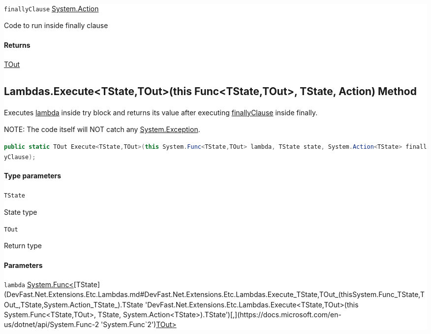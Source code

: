 <a name='DevFast.Net.Extensions.Etc.Lambdas.Execute_TState,TOut_(thisSystem.Func_TState,TOut_,TState,System.Action).finallyClause'></a>

`finallyClause` [System.Action](https://docs.microsoft.com/en-us/dotnet/api/System.Action 'System.Action')

Code to run inside finally clause

#### Returns
[TOut](DevFast.Net.Extensions.Etc.Lambdas.md#DevFast.Net.Extensions.Etc.Lambdas.Execute_TState,TOut_(thisSystem.Func_TState,TOut_,TState,System.Action).TOut 'DevFast.Net.Extensions.Etc.Lambdas.Execute<TState,TOut>(this System.Func<TState,TOut>, TState, System.Action).TOut')

<a name='DevFast.Net.Extensions.Etc.Lambdas.Execute_TState,TOut_(thisSystem.Func_TState,TOut_,TState,System.Action_TState_)'></a>

## Lambdas.Execute<TState,TOut>(this Func<TState,TOut>, TState, Action<TState>) Method

Executes [lambda](DevFast.Net.Extensions.Etc.Lambdas.md#DevFast.Net.Extensions.Etc.Lambdas.Execute_TState,TOut_(thisSystem.Func_TState,TOut_,TState,System.Action_TState_).lambda 'DevFast.Net.Extensions.Etc.Lambdas.Execute<TState,TOut>(this System.Func<TState,TOut>, TState, System.Action<TState>).lambda') inside try block and returns its value
after executing [finallyClause](DevFast.Net.Extensions.Etc.Lambdas.md#DevFast.Net.Extensions.Etc.Lambdas.Execute_TState,TOut_(thisSystem.Func_TState,TOut_,TState,System.Action_TState_).finallyClause 'DevFast.Net.Extensions.Etc.Lambdas.Execute<TState,TOut>(this System.Func<TState,TOut>, TState, System.Action<TState>).finallyClause') inside finally.

NOTE: The code itself will NOT catch any [System.Exception](https://docs.microsoft.com/en-us/dotnet/api/System.Exception 'System.Exception').

```csharp
public static TOut Execute<TState,TOut>(this System.Func<TState,TOut> lambda, TState state, System.Action<TState> finallyClause);
```
#### Type parameters

<a name='DevFast.Net.Extensions.Etc.Lambdas.Execute_TState,TOut_(thisSystem.Func_TState,TOut_,TState,System.Action_TState_).TState'></a>

`TState`

State type

<a name='DevFast.Net.Extensions.Etc.Lambdas.Execute_TState,TOut_(thisSystem.Func_TState,TOut_,TState,System.Action_TState_).TOut'></a>

`TOut`

Return type
#### Parameters

<a name='DevFast.Net.Extensions.Etc.Lambdas.Execute_TState,TOut_(thisSystem.Func_TState,TOut_,TState,System.Action_TState_).lambda'></a>

`lambda` [System.Func&lt;](https://docs.microsoft.com/en-us/dotnet/api/System.Func-2 'System.Func`2')[TState](DevFast.Net.Extensions.Etc.Lambdas.md#DevFast.Net.Extensions.Etc.Lambdas.Execute_TState,TOut_(thisSystem.Func_TState,TOut_,TState,System.Action_TState_).TState 'DevFast.Net.Extensions.Etc.Lambdas.Execute<TState,TOut>(this System.Func<TState,TOut>, TState, System.Action<TState>).TState')[,](https://docs.microsoft.com/en-us/dotnet/api/System.Func-2 'System.Func`2')[TOut](DevFast.Net.Extensions.Etc.Lambdas.md#DevFast.Net.Extensions.Etc.Lambdas.Execute_TState,TOut_(thisSystem.Func_TState,TOut_,TState,System.Action_TState_).TOut 'DevFast.Net.Extensions.Etc.Lambdas.Execute<TState,TOut>(this System.Func<TState,TOut>, TState, System.Action<TState>).TOut')[&gt;](https://docs.microsoft.com/en-us/dotnet/api/System.Func-2 'System.Func`2')
